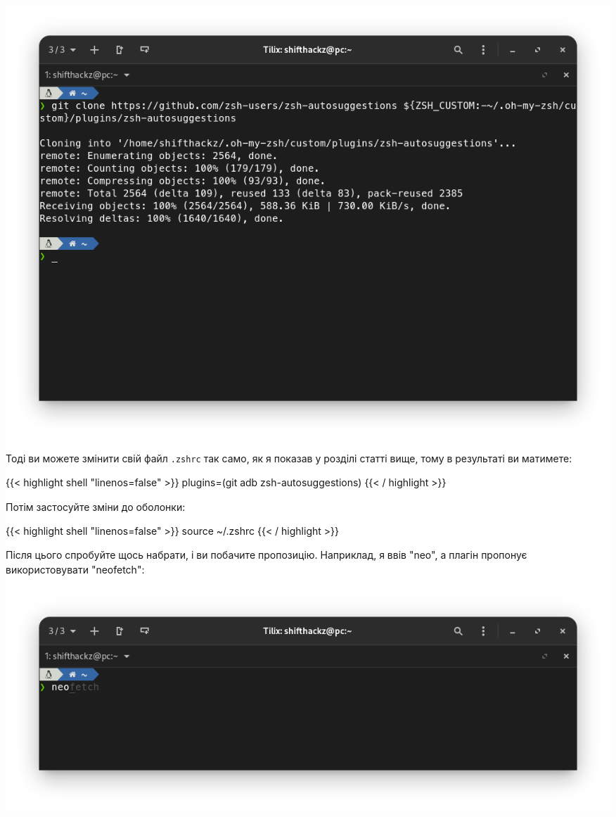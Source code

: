 ![Клонування плагіна zsh-autosuggestions](zsh-autosuggestions-clone.png)

Тоді ви можете змінити свій файл `.zshrc` так само, як я показав у розділі статті вище, тому в результаті ви матимете:

{{< highlight shell "linenos=false" >}}
plugins=(git adb zsh-autosuggestions)
{{< / highlight >}}

Потім застосуйте зміни до оболонки:

{{< highlight shell "linenos=false" >}}
source ~/.zshrc
{{< / highlight >}}

Після цього спробуйте щось набрати, і ви побачите пропозицію. Наприклад, я ввів "neo", а плагін пропонує використовувати "neofetch":

![Тестування плагіна zsh-autosuggestions](zsh-autosuggestions-works.png)